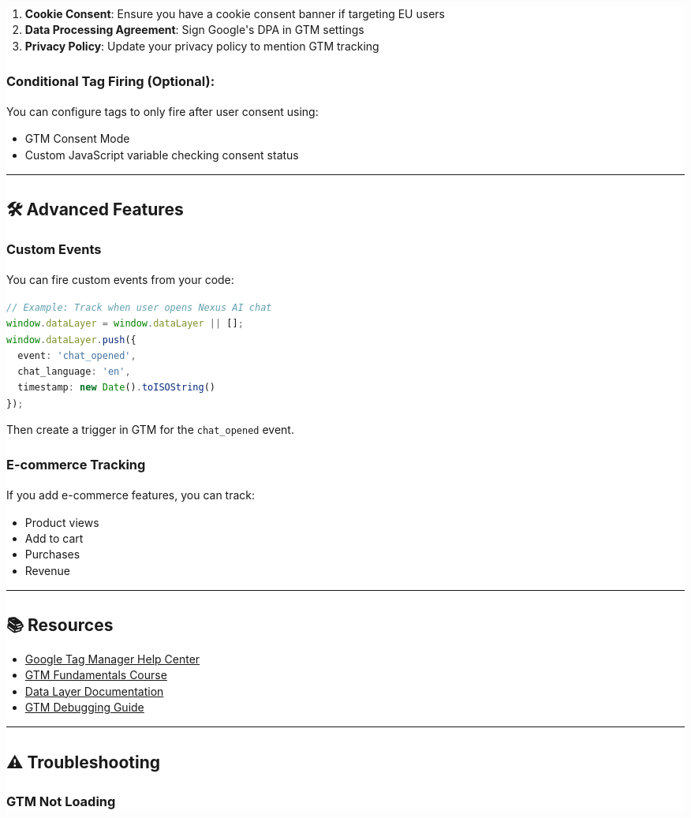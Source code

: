 1. **Cookie Consent**: Ensure you have a cookie consent banner if targeting EU users
2. **Data Processing Agreement**: Sign Google's DPA in GTM settings
3. **Privacy Policy**: Update your privacy policy to mention GTM tracking

### Conditional Tag Firing (Optional):

You can configure tags to only fire after user consent using:
- GTM Consent Mode
- Custom JavaScript variable checking consent status

---

## 🛠️ Advanced Features

### Custom Events

You can fire custom events from your code:

```typescript
// Example: Track when user opens Nexus AI chat
window.dataLayer = window.dataLayer || [];
window.dataLayer.push({
  event: 'chat_opened',
  chat_language: 'en',
  timestamp: new Date().toISOString()
});
```

Then create a trigger in GTM for the `chat_opened` event.

### E-commerce Tracking

If you add e-commerce features, you can track:
- Product views
- Add to cart
- Purchases
- Revenue

---

## 📚 Resources

- [Google Tag Manager Help Center](https://support.google.com/tagmanager)
- [GTM Fundamentals Course](https://analytics.google.com/analytics/academy/course/5)
- [Data Layer Documentation](https://developers.google.com/tag-platform/tag-manager/datalayer)
- [GTM Debugging Guide](https://support.google.com/tagmanager/answer/6107056)

---

## ⚠️ Troubleshooting

### GTM Not Loading
